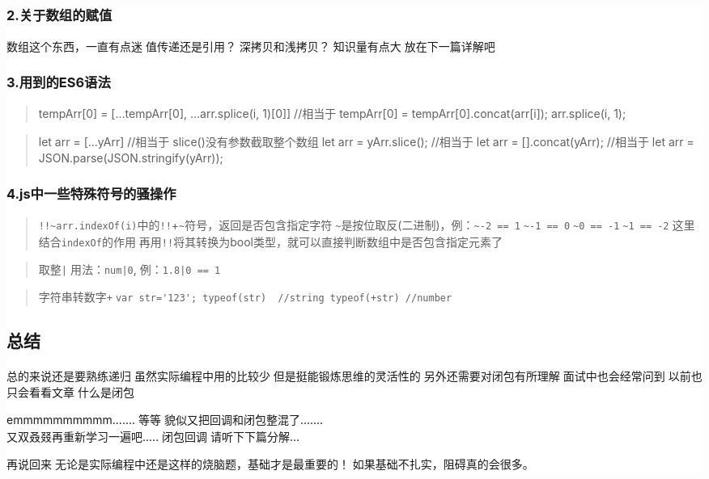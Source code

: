 
### 2.关于数组的赋值
数组这个东西，一直有点迷
值传递还是引用？
深拷贝和浅拷贝？
知识量有点大  放在下一篇详解吧

### 3.用到的ES6语法
> tempArr[0] = [...tempArr[0], ...arr.splice(i, 1)[0]]
  //相当于
  tempArr[0] = tempArr[0].concat(arr[i]);
  arr.splice(i, 1);
  
> let arr = [...yArr]
  //相当于  slice()没有参数截取整个数组
  let arr = yArr.slice();
  //相当于
  let arr = [].concat(yArr);
  //相当于
  let arr = JSON.parse(JSON.stringify(yArr));
  
### 4.js中一些特殊符号的骚操作
>`!!~arr.indexOf(i)`中的`!!`+`~`符号，返回是否包含指定字符
  `~`是按位取反(二进制)，例：`~-2 == 1` `~-1 == 0` `~0 == -1` `~1 == -2` 
  这里结合`indexOf`的作用 再用`!!`将其转换为bool类型，就可以直接判断数组中是否包含指定元素了
  
> 取整`|`
  用法：`num|0`, 例：`1.8|0 == 1`
  
> 字符串转数字`+`
  `var str='123';
   typeof(str)  //string
   typeof(+str) //number`
## 总结
总的来说还是要熟练递归
虽然实际编程中用的比较少
但是挺能锻炼思维的灵活性的
另外还需要对闭包有所理解
面试中也会经常问到
以前也只会看看文章 什么是闭包

emmmmmmmmmm.......   等等
貌似又把回调和闭包整混了.......  
又双叒叕再重新学习一遍吧.....
闭包回调 请听下下篇分解...

再说回来
无论是实际编程中还是这样的烧脑题，基础才是最重要的！
如果基础不扎实，阻碍真的会很多。
